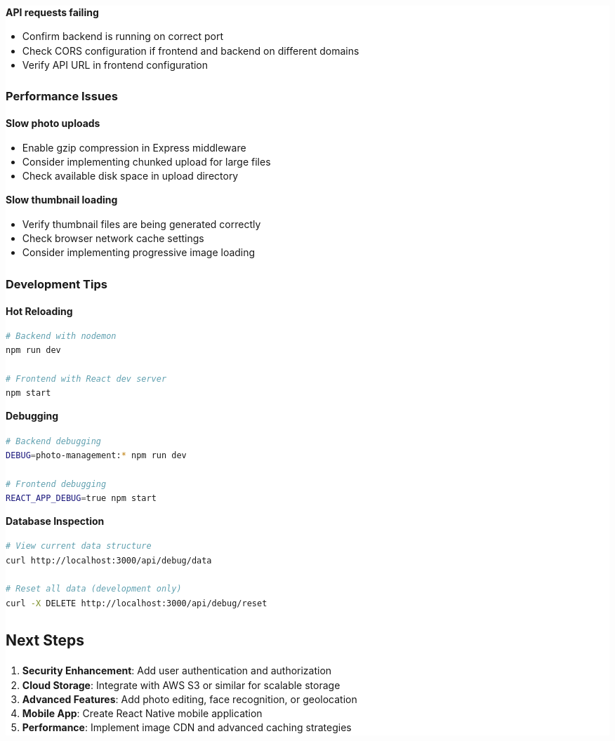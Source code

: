 **API requests failing**
- Confirm backend is running on correct port
- Check CORS configuration if frontend and backend on different domains
- Verify API URL in frontend configuration

### Performance Issues

**Slow photo uploads**
- Enable gzip compression in Express middleware
- Consider implementing chunked upload for large files
- Check available disk space in upload directory

**Slow thumbnail loading**
- Verify thumbnail files are being generated correctly
- Check browser network cache settings
- Consider implementing progressive image loading

### Development Tips

**Hot Reloading**
```bash
# Backend with nodemon
npm run dev

# Frontend with React dev server
npm start
```

**Debugging**
```bash
# Backend debugging
DEBUG=photo-management:* npm run dev

# Frontend debugging
REACT_APP_DEBUG=true npm start
```

**Database Inspection**
```bash
# View current data structure
curl http://localhost:3000/api/debug/data

# Reset all data (development only)
curl -X DELETE http://localhost:3000/api/debug/reset
```

## Next Steps

1. **Security Enhancement**: Add user authentication and authorization
2. **Cloud Storage**: Integrate with AWS S3 or similar for scalable storage
3. **Advanced Features**: Add photo editing, face recognition, or geolocation
4. **Mobile App**: Create React Native mobile application
5. **Performance**: Implement image CDN and advanced caching strategies
